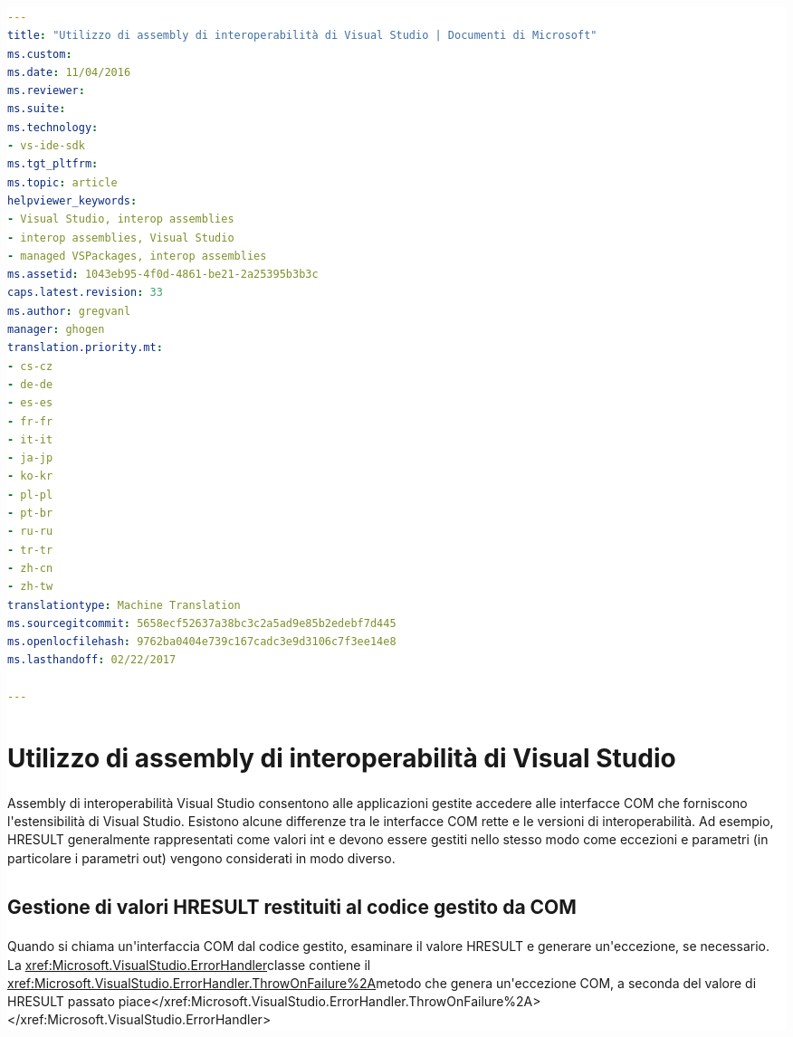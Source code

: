 ```yaml
---
title: "Utilizzo di assembly di interoperabilità di Visual Studio | Documenti di Microsoft"
ms.custom: 
ms.date: 11/04/2016
ms.reviewer: 
ms.suite: 
ms.technology:
- vs-ide-sdk
ms.tgt_pltfrm: 
ms.topic: article
helpviewer_keywords:
- Visual Studio, interop assemblies
- interop assemblies, Visual Studio
- managed VSPackages, interop assemblies
ms.assetid: 1043eb95-4f0d-4861-be21-2a25395b3b3c
caps.latest.revision: 33
ms.author: gregvanl
manager: ghogen
translation.priority.mt:
- cs-cz
- de-de
- es-es
- fr-fr
- it-it
- ja-jp
- ko-kr
- pl-pl
- pt-br
- ru-ru
- tr-tr
- zh-cn
- zh-tw
translationtype: Machine Translation
ms.sourcegitcommit: 5658ecf52637a38bc3c2a5ad9e85b2edebf7d445
ms.openlocfilehash: 9762ba0404e739c167cadc3e9d3106c7f3ee14e8
ms.lasthandoff: 02/22/2017

---
```

# <a name="using-visual-studio-interop-assemblies"></a>Utilizzo di assembly di interoperabilità di Visual Studio
Assembly di interoperabilità Visual Studio consentono alle applicazioni gestite accedere alle interfacce COM che forniscono l'estensibilità di Visual Studio. Esistono alcune differenze tra le interfacce COM rette e le versioni di interoperabilità. Ad esempio, HRESULT generalmente rappresentati come valori int e devono essere gestiti nello stesso modo come eccezioni e parametri (in particolare i parametri out) vengono considerati in modo diverso.  
  
## <a name="handling-hresults-returned-to-managed-code-from-com"></a>Gestione di valori HRESULT restituiti al codice gestito da COM  
 Quando si chiama un'interfaccia COM dal codice gestito, esaminare il valore HRESULT e generare un'eccezione, se necessario. La <xref:Microsoft.VisualStudio.ErrorHandler>classe contiene il <xref:Microsoft.VisualStudio.ErrorHandler.ThrowOnFailure%2A>metodo che genera un'eccezione COM, a seconda del valore di HRESULT passato piace</xref:Microsoft.VisualStudio.ErrorHandler.ThrowOnFailure%2A> </xref:Microsoft.VisualStudio.ErrorHandler>  
  